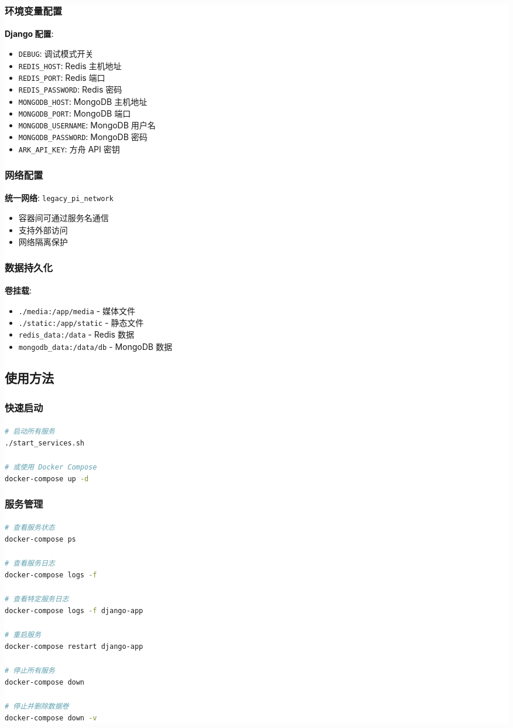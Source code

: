 ### 环境变量配置

**Django 配置**:
- `DEBUG`: 调试模式开关
- `REDIS_HOST`: Redis 主机地址
- `REDIS_PORT`: Redis 端口
- `REDIS_PASSWORD`: Redis 密码
- `MONGODB_HOST`: MongoDB 主机地址
- `MONGODB_PORT`: MongoDB 端口
- `MONGODB_USERNAME`: MongoDB 用户名
- `MONGODB_PASSWORD`: MongoDB 密码
- `ARK_API_KEY`: 方舟 API 密钥

### 网络配置

**统一网络**: `legacy_pi_network`
- 容器间可通过服务名通信
- 支持外部访问
- 网络隔离保护

### 数据持久化

**卷挂载**:
- `./media:/app/media` - 媒体文件
- `./static:/app/static` - 静态文件
- `redis_data:/data` - Redis 数据
- `mongodb_data:/data/db` - MongoDB 数据

## 使用方法

### 快速启动

```bash
# 启动所有服务
./start_services.sh

# 或使用 Docker Compose
docker-compose up -d
```

### 服务管理

```bash
# 查看服务状态
docker-compose ps

# 查看服务日志
docker-compose logs -f

# 查看特定服务日志
docker-compose logs -f django-app

# 重启服务
docker-compose restart django-app

# 停止所有服务
docker-compose down

# 停止并删除数据卷
docker-compose down -v
```
